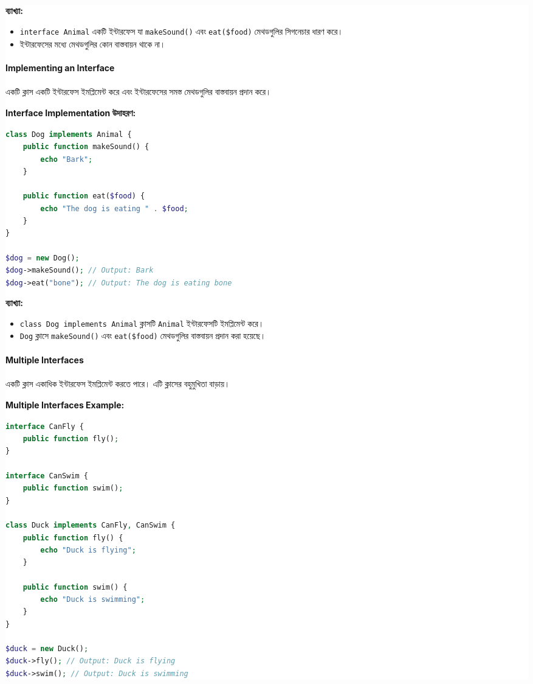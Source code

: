 **ব্যাখ্যা:**
- `interface Animal` একটি ইন্টারফেস যা `makeSound()` এবং `eat($food)` মেথডগুলির সিগনেচার ধারণ করে।
- ইন্টারফেসের মধ্যে মেথডগুলির কোন বাস্তবায়ন থাকে না।

#### Implementing an Interface

একটি ক্লাস একটি ইন্টারফেস ইমপ্লিমেন্ট করে এবং ইন্টারফেসের সমস্ত মেথডগুলির বাস্তবায়ন প্রদান করে।

**Interface Implementation উদাহরণ:**

```php
class Dog implements Animal {
    public function makeSound() {
        echo "Bark";
    }

    public function eat($food) {
        echo "The dog is eating " . $food;
    }
}

$dog = new Dog();
$dog->makeSound(); // Output: Bark
$dog->eat("bone"); // Output: The dog is eating bone
```

**ব্যাখ্যা:**
- `class Dog implements Animal` ক্লাসটি `Animal` ইন্টারফেসটি ইমপ্লিমেন্ট করে।
- `Dog` ক্লাসে `makeSound()` এবং `eat($food)` মেথডগুলির বাস্তবায়ন প্রদান করা হয়েছে।

#### Multiple Interfaces

একটি ক্লাস একাধিক ইন্টারফেস ইমপ্লিমেন্ট করতে পারে। এটি ক্লাসের বহুমুখিতা বাড়ায়।

**Multiple Interfaces Example:**

```php
interface CanFly {
    public function fly();
}

interface CanSwim {
    public function swim();
}

class Duck implements CanFly, CanSwim {
    public function fly() {
        echo "Duck is flying";
    }

    public function swim() {
        echo "Duck is swimming";
    }
}

$duck = new Duck();
$duck->fly(); // Output: Duck is flying
$duck->swim(); // Output: Duck is swimming
```
